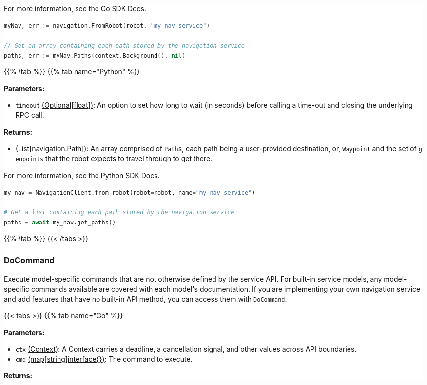 For more information, see the [Go SDK Docs](https://pkg.go.dev/go.viam.com/rdk/services/navigation#Service).

```go
myNav, err := navigation.FromRobot(robot, "my_nav_service")

// Get an array containing each path stored by the navigation service
paths, err := myNav.Paths(context.Background(), nil)
```

{{% /tab %}}
{{% tab name="Python" %}}

**Parameters:**

- `timeout` [(Optional\[float\])](https://docs.python.org/library/typing.html#typing.Optional): An option to set how long to wait (in seconds) before calling a time-out and closing the underlying RPC call.

**Returns:**

- [(List[navigation.Path])](https://python.viam.dev/autoapi/viam/proto/service/navigation/index.html#viam.proto.service.navigation.Path): An array comprised of `Path`s, each path being a user-provided destination, or, [`Waypoint`](#addwaypoint) and the set of `geopoints` that the robot expects to travel through to get there.

For more information, see the [Python SDK Docs](https://python.viam.dev/autoapi/viam/services/navigation/client/index.html#viam.services.navigation.client.NavigationClient.get_paths).

```python
my_nav = NavigationClient.from_robot(robot=robot, name="my_nav_service")

# Get a list containing each path stored by the navigation service
paths = await my_nav.get_paths()
```

{{% /tab %}}
{{< /tabs >}}

### DoCommand

Execute model-specific commands that are not otherwise defined by the service API.
For built-in service models, any model-specific commands available are covered with each model's documentation.
If you are implementing your own navigation service and add features that have no built-in API method, you can access them with `DoCommand`.

{{< tabs >}}
{{% tab name="Go" %}}

**Parameters:**

- `ctx` [(Context)](https://pkg.go.dev/context): A Context carries a deadline, a cancellation signal, and other values across API boundaries.
- `cmd` [(map\[string\]interface{})](https://go.dev/blog/maps): The command to execute.

**Returns:**
